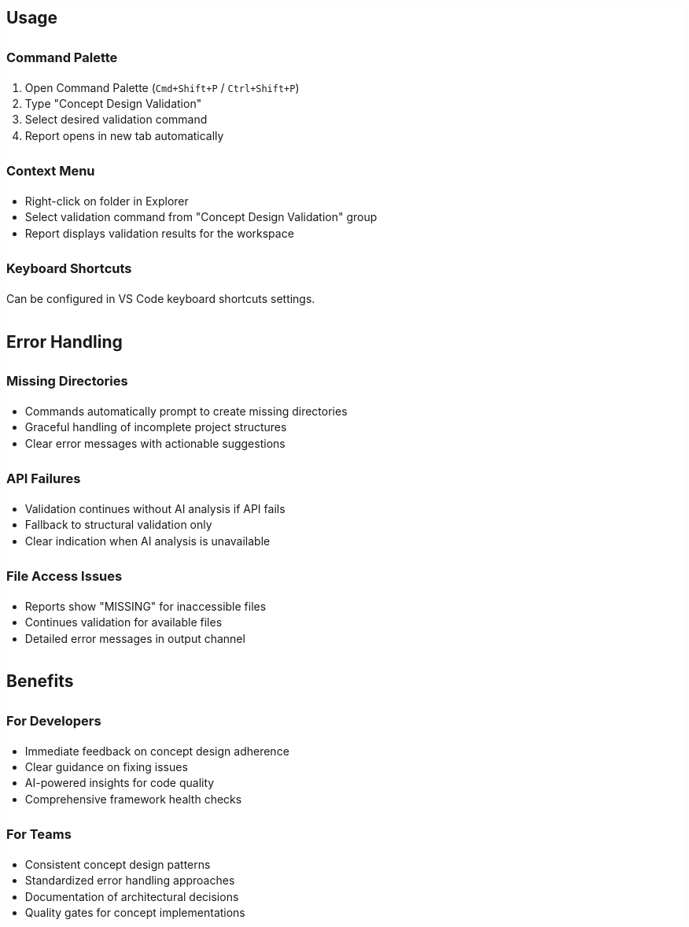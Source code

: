 ## Usage

### Command Palette
1. Open Command Palette (`Cmd+Shift+P` / `Ctrl+Shift+P`)
2. Type "Concept Design Validation"
3. Select desired validation command
4. Report opens in new tab automatically

### Context Menu
- Right-click on folder in Explorer
- Select validation command from "Concept Design Validation" group
- Report displays validation results for the workspace

### Keyboard Shortcuts
Can be configured in VS Code keyboard shortcuts settings.

## Error Handling

### Missing Directories
- Commands automatically prompt to create missing directories
- Graceful handling of incomplete project structures
- Clear error messages with actionable suggestions

### API Failures
- Validation continues without AI analysis if API fails
- Fallback to structural validation only
- Clear indication when AI analysis is unavailable

### File Access Issues
- Reports show "MISSING" for inaccessible files
- Continues validation for available files
- Detailed error messages in output channel

## Benefits

### For Developers
- Immediate feedback on concept design adherence
- Clear guidance on fixing issues
- AI-powered insights for code quality
- Comprehensive framework health checks

### For Teams  
- Consistent concept design patterns
- Standardized error handling approaches
- Documentation of architectural decisions
- Quality gates for concept implementations
